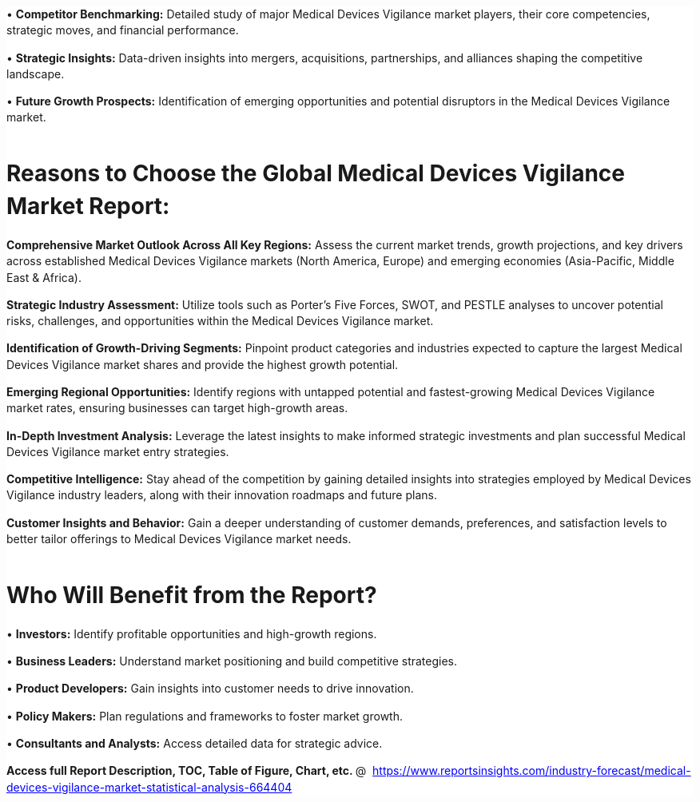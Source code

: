 • <strong>Competitor Benchmarking:</strong> Detailed study of major Medical Devices Vigilance market players, their core competencies, strategic moves, and financial performance.

• <strong>Strategic Insights:</strong> Data-driven insights into mergers, acquisitions, partnerships, and alliances shaping the competitive landscape.

• <strong>Future Growth Prospects:</strong> Identification of emerging opportunities and potential disruptors in the Medical Devices Vigilance market.

# <strong>Reasons to Choose the Global Medical Devices Vigilance Market Report:</strong>

<strong>Comprehensive Market Outlook Across All Key Regions:</strong>
Assess the current market trends, growth projections, and key drivers across established Medical Devices Vigilance markets (North America, Europe) and emerging economies (Asia-Pacific, Middle East & Africa).

<strong>Strategic Industry Assessment:</strong>
Utilize tools such as Porter’s Five Forces, SWOT, and PESTLE analyses to uncover potential risks, challenges, and opportunities within the Medical Devices Vigilance market.

<strong>Identification of Growth-Driving Segments:</strong>
Pinpoint product categories and industries expected to capture the largest Medical Devices Vigilance market shares and provide the highest growth potential.

<strong>Emerging Regional Opportunities:</strong>
Identify regions with untapped potential and fastest-growing Medical Devices Vigilance market rates, ensuring businesses can target high-growth areas.

<strong>In-Depth Investment Analysis:</strong>
Leverage the latest insights to make informed strategic investments and plan successful Medical Devices Vigilance market entry strategies.

<strong>Competitive Intelligence:</strong>
Stay ahead of the competition by gaining detailed insights into strategies employed by Medical Devices Vigilance industry leaders, along with their innovation roadmaps and future plans.

<strong>Customer Insights and Behavior:</strong>
Gain a deeper understanding of customer demands, preferences, and satisfaction levels to better tailor offerings to Medical Devices Vigilance market needs.

# <strong>Who Will Benefit from the Report?</strong>

• <strong>Investors:</strong> Identify profitable opportunities and high-growth regions.

• <strong>Business Leaders:</strong> Understand market positioning and build competitive strategies.

• <strong>Product Developers:</strong> Gain insights into customer needs to drive innovation.

• <strong>Policy Makers:</strong> Plan regulations and frameworks to foster market growth.

• <strong>Consultants and Analysts:</strong> Access detailed data for strategic advice.
</ul>
<strong>Access full Report Description, TOC, Table of Figure, Chart, etc. </strong>@  <a href=https://www.reportsinsights.com/industry-forecast/medical-devices-vigilance-market-statistical-analysis-664404 style=color:#0000ff;>https://www.reportsinsights.com/industry-forecast/medical-devices-vigilance-market-statistical-analysis-664404</a></font>
